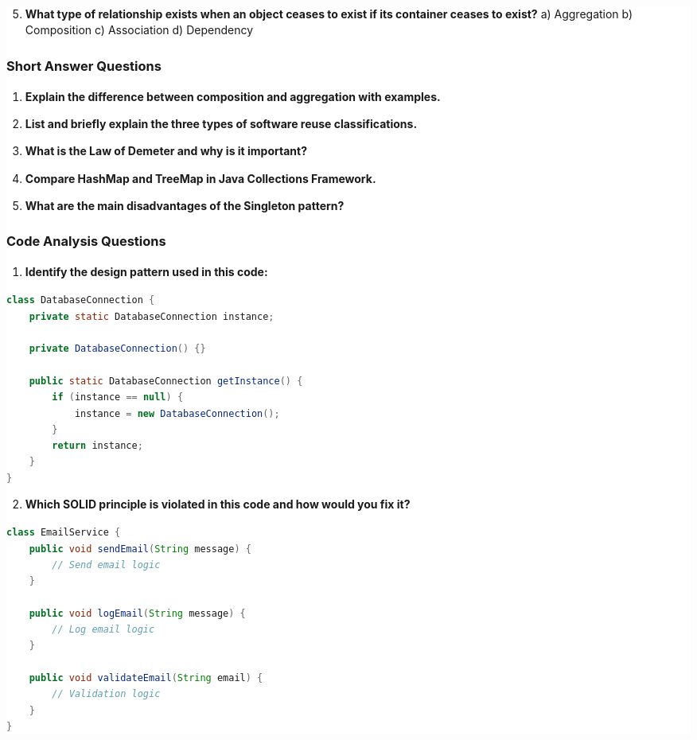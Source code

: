 5. **What type of relationship exists when an object ceases to exist if its container ceases to exist?**
   a) Aggregation
   b) Composition
   c) Association
   d) Dependency

### Short Answer Questions

1. **Explain the difference between composition and aggregation with examples.**

2. **List and briefly explain the three types of software reuse classifications.**

3. **What is the Law of Demeter and why is it important?**

4. **Compare HashMap and TreeMap in Java Collections Framework.**

5. **What are the main disadvantages of the Singleton pattern?**

### Code Analysis Questions

1. **Identify the design pattern used in this code:**

```java
class DatabaseConnection {
    private static DatabaseConnection instance;

    private DatabaseConnection() {}

    public static DatabaseConnection getInstance() {
        if (instance == null) {
            instance = new DatabaseConnection();
        }
        return instance;
    }
}
```

2. **Which SOLID principle is violated in this code and how would you fix it?**

```java
class EmailService {
    public void sendEmail(String message) {
        // Send email logic
    }

    public void logEmail(String message) {
        // Log email logic
    }

    public void validateEmail(String email) {
        // Validation logic
    }
}
```
